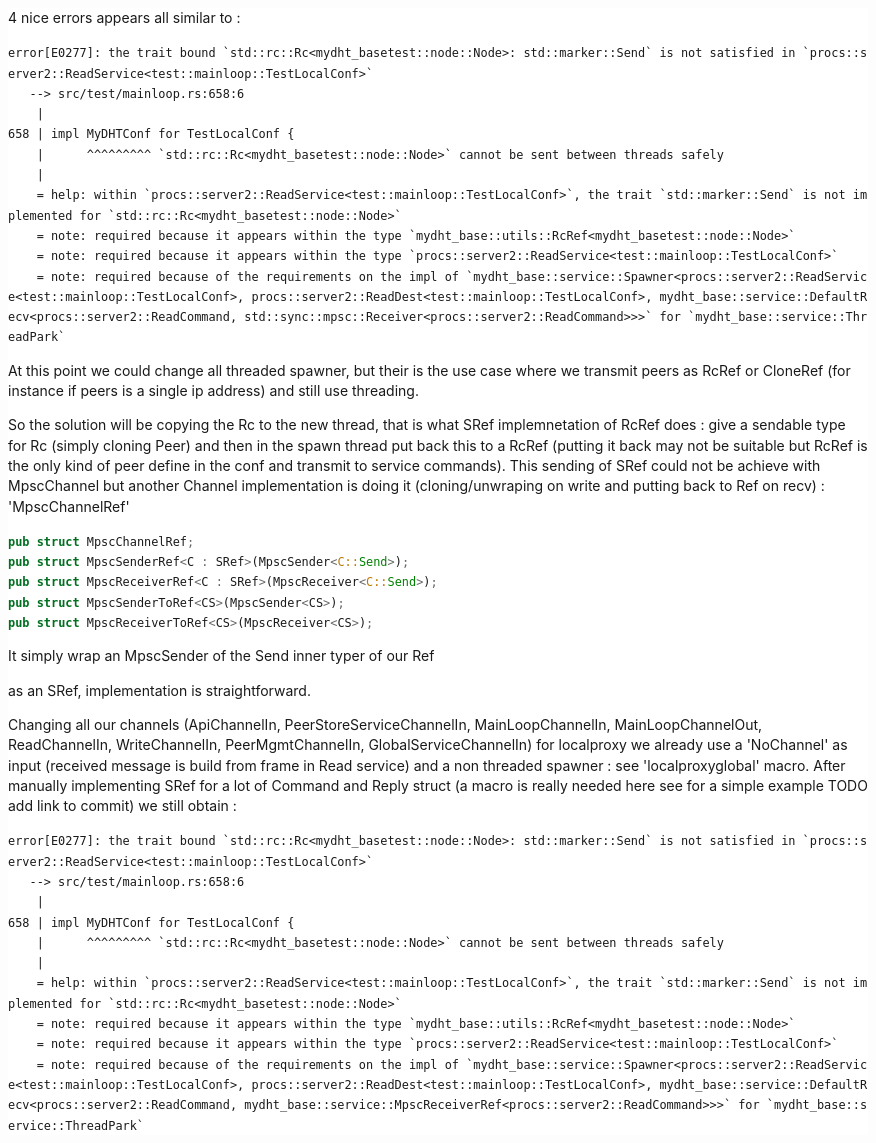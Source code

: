 4 nice errors appears all similar to :
```
error[E0277]: the trait bound `std::rc::Rc<mydht_basetest::node::Node>: std::marker::Send` is not satisfied in `procs::server2::ReadService<test::mainloop::TestLocalConf>`
   --> src/test/mainloop.rs:658:6
    |
658 | impl MyDHTConf for TestLocalConf {
    |      ^^^^^^^^^ `std::rc::Rc<mydht_basetest::node::Node>` cannot be sent between threads safely
    |
    = help: within `procs::server2::ReadService<test::mainloop::TestLocalConf>`, the trait `std::marker::Send` is not implemented for `std::rc::Rc<mydht_basetest::node::Node>`
    = note: required because it appears within the type `mydht_base::utils::RcRef<mydht_basetest::node::Node>`
    = note: required because it appears within the type `procs::server2::ReadService<test::mainloop::TestLocalConf>`
    = note: required because of the requirements on the impl of `mydht_base::service::Spawner<procs::server2::ReadService<test::mainloop::TestLocalConf>, procs::server2::ReadDest<test::mainloop::TestLocalConf>, mydht_base::service::DefaultRecv<procs::server2::ReadCommand, std::sync::mpsc::Receiver<procs::server2::ReadCommand>>>` for `mydht_base::service::ThreadPark`
```

At this point we could change all threaded spawner, but their is the use case where we transmit peers as RcRef or CloneRef (for instance if peers is a single ip address) and still use threading. 

So the solution will be copying the Rc to the new thread, that is what SRef implemnetation of RcRef does : give a sendable type for Rc<Peer> (simply cloning Peer) and then in the spawn thread put back this to a RcRef (putting it back may not be suitable but RcRef<Peer> is the only kind of peer define in the conf and transmit to service commands).
This sending of SRef could not be achieve with MpscChannel but another Channel implementation is doing it (cloning/unwraping on write and putting back to Ref on recv) : 'MpscChannelRef'
```rust
pub struct MpscChannelRef;
pub struct MpscSenderRef<C : SRef>(MpscSender<C::Send>);
pub struct MpscReceiverRef<C : SRef>(MpscReceiver<C::Send>);
pub struct MpscSenderToRef<CS>(MpscSender<CS>);
pub struct MpscReceiverToRef<CS>(MpscReceiver<CS>);
```
It simply wrap an MpscSender of the Send inner typer of our Ref<P> as an SRef, implementation is straightforward.

Changing all our channels (ApiChannelIn, PeerStoreServiceChannelIn, MainLoopChannelIn, MainLoopChannelOut, ReadChannelIn, WriteChannelIn, PeerMgmtChannelIn, GlobalServiceChannelIn) for localproxy we already use a 'NoChannel' as input (received message is build from frame in Read service) and a non threaded spawner : see 'localproxyglobal' macro.
After manually implementing SRef for a lot of Command and Reply struct (a macro is really needed here see for a simple example TODO add link to commit) we still obtain :
```
error[E0277]: the trait bound `std::rc::Rc<mydht_basetest::node::Node>: std::marker::Send` is not satisfied in `procs::server2::ReadService<test::mainloop::TestLocalConf>`
   --> src/test/mainloop.rs:658:6
    |
658 | impl MyDHTConf for TestLocalConf {
    |      ^^^^^^^^^ `std::rc::Rc<mydht_basetest::node::Node>` cannot be sent between threads safely
    |
    = help: within `procs::server2::ReadService<test::mainloop::TestLocalConf>`, the trait `std::marker::Send` is not implemented for `std::rc::Rc<mydht_basetest::node::Node>`
    = note: required because it appears within the type `mydht_base::utils::RcRef<mydht_basetest::node::Node>`
    = note: required because it appears within the type `procs::server2::ReadService<test::mainloop::TestLocalConf>`
    = note: required because of the requirements on the impl of `mydht_base::service::Spawner<procs::server2::ReadService<test::mainloop::TestLocalConf>, procs::server2::ReadDest<test::mainloop::TestLocalConf>, mydht_base::service::DefaultRecv<procs::server2::ReadCommand, mydht_base::service::MpscReceiverRef<procs::server2::ReadCommand>>>` for `mydht_base::service::ThreadPark`
```
